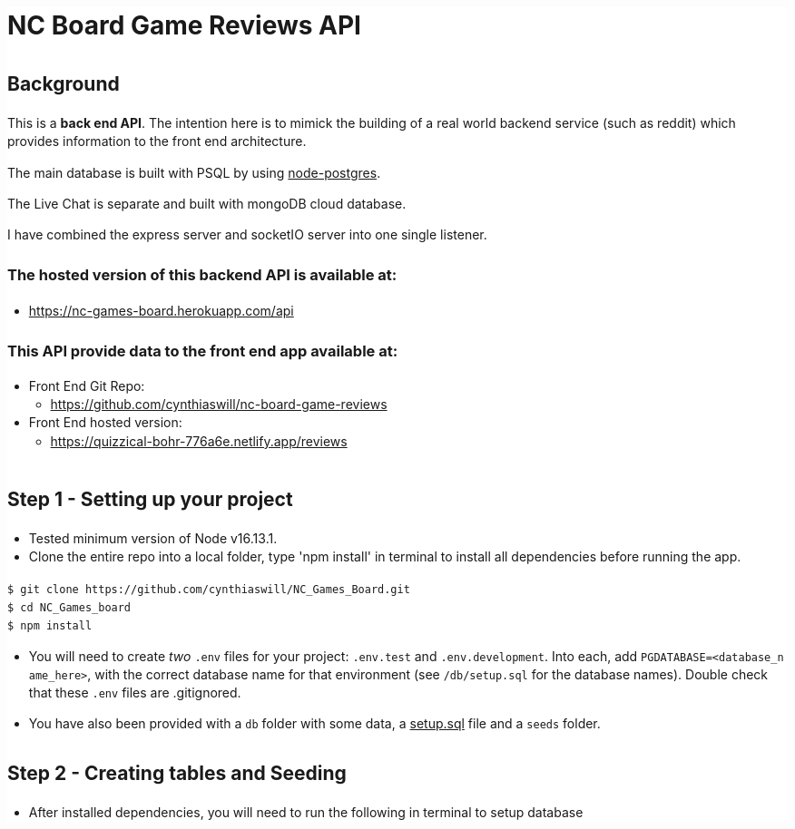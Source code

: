 # NC Board Game Reviews API

## Background

This is a **back end API**. The intention here is to mimick the building of a real world backend service (such as reddit) which provides information to the front end architecture.

The main database is built with PSQL by using [node-postgres](https://node-postgres.com/).

The Live Chat is separate and built with mongoDB cloud database.

I have combined the express server and socketIO server into one single listener.

### The hosted version of this **backend API** is available at:

- https://nc-games-board.herokuapp.com/api

### This API provide data to the front end app available at:

- Front End Git Repo:
  - https://github.com/cynthiaswill/nc-board-game-reviews
- Front End hosted version:
  - https://quizzical-bohr-776a6e.netlify.app/reviews

#

## Step 1 - Setting up your project

- Tested minimum version of Node v16.13.1.
- Clone the entire repo into a local folder, type 'npm install' in terminal to install all dependencies before running the app.

```
$ git clone https://github.com/cynthiaswill/NC_Games_Board.git
$ cd NC_Games_board
$ npm install

```

- You will need to create _two_ `.env` files for your project: `.env.test` and `.env.development`. Into each, add `PGDATABASE=<database_name_here>`, with the correct database name for that environment (see `/db/setup.sql` for the database names). Double check that these `.env` files are .gitignored.

- You have also been provided with a `db` folder with some data, a [setup.sql](./db/setup.sql) file and a `seeds` folder.

## Step 2 - Creating tables and Seeding

- After installed dependencies, you will need to run the following in terminal to setup database
